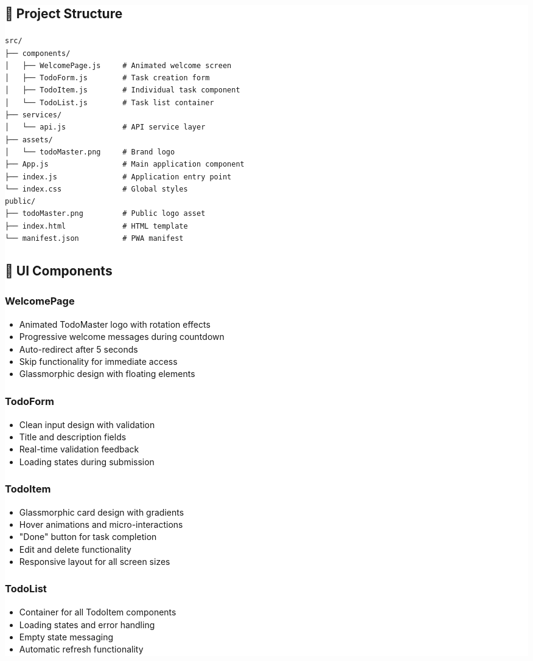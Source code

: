 ## 📁 Project Structure

```
src/
├── components/
│   ├── WelcomePage.js     # Animated welcome screen
│   ├── TodoForm.js        # Task creation form
│   ├── TodoItem.js        # Individual task component
│   └── TodoList.js        # Task list container
├── services/
│   └── api.js             # API service layer
├── assets/
│   └── todoMaster.png     # Brand logo
├── App.js                 # Main application component
├── index.js               # Application entry point
└── index.css              # Global styles
public/
├── todoMaster.png         # Public logo asset
├── index.html             # HTML template
└── manifest.json          # PWA manifest
```

## 🎨 UI Components

### WelcomePage
- Animated TodoMaster logo with rotation effects
- Progressive welcome messages during countdown
- Auto-redirect after 5 seconds
- Skip functionality for immediate access
- Glassmorphic design with floating elements

### TodoForm  
- Clean input design with validation
- Title and description fields
- Real-time validation feedback
- Loading states during submission

### TodoItem
- Glassmorphic card design with gradients
- Hover animations and micro-interactions
- "Done" button for task completion
- Edit and delete functionality
- Responsive layout for all screen sizes

### TodoList
- Container for all TodoItem components
- Loading states and error handling
- Empty state messaging
- Automatic refresh functionality
